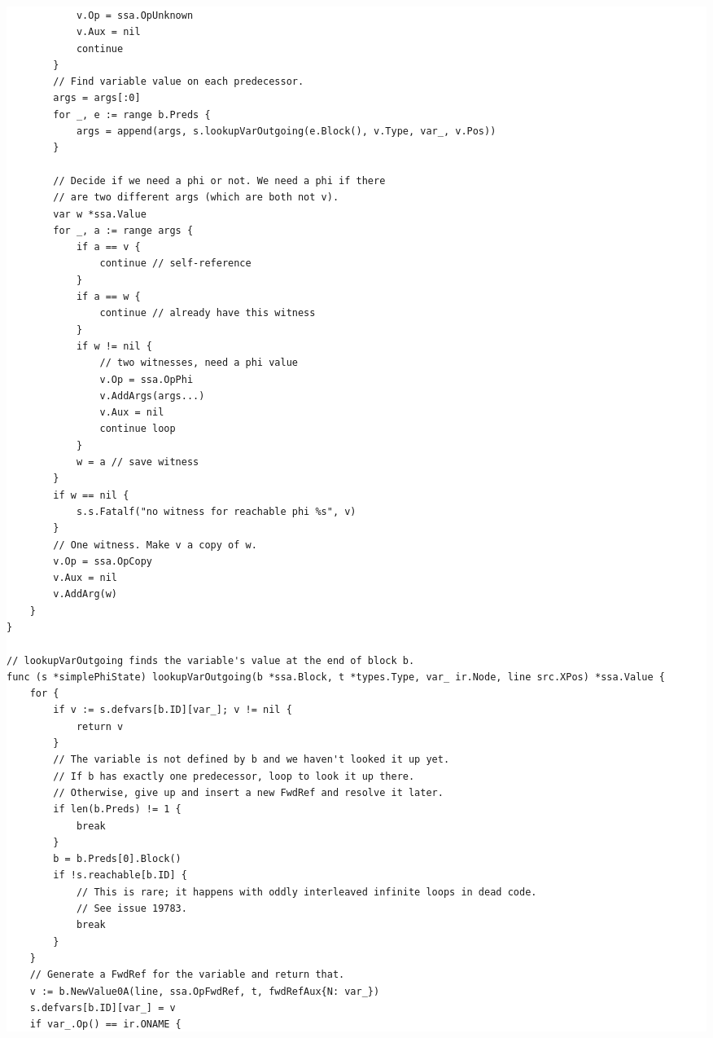 ```
			v.Op = ssa.OpUnknown
			v.Aux = nil
			continue
		}
		// Find variable value on each predecessor.
		args = args[:0]
		for _, e := range b.Preds {
			args = append(args, s.lookupVarOutgoing(e.Block(), v.Type, var_, v.Pos))
		}

		// Decide if we need a phi or not. We need a phi if there
		// are two different args (which are both not v).
		var w *ssa.Value
		for _, a := range args {
			if a == v {
				continue // self-reference
			}
			if a == w {
				continue // already have this witness
			}
			if w != nil {
				// two witnesses, need a phi value
				v.Op = ssa.OpPhi
				v.AddArgs(args...)
				v.Aux = nil
				continue loop
			}
			w = a // save witness
		}
		if w == nil {
			s.s.Fatalf("no witness for reachable phi %s", v)
		}
		// One witness. Make v a copy of w.
		v.Op = ssa.OpCopy
		v.Aux = nil
		v.AddArg(w)
	}
}

// lookupVarOutgoing finds the variable's value at the end of block b.
func (s *simplePhiState) lookupVarOutgoing(b *ssa.Block, t *types.Type, var_ ir.Node, line src.XPos) *ssa.Value {
	for {
		if v := s.defvars[b.ID][var_]; v != nil {
			return v
		}
		// The variable is not defined by b and we haven't looked it up yet.
		// If b has exactly one predecessor, loop to look it up there.
		// Otherwise, give up and insert a new FwdRef and resolve it later.
		if len(b.Preds) != 1 {
			break
		}
		b = b.Preds[0].Block()
		if !s.reachable[b.ID] {
			// This is rare; it happens with oddly interleaved infinite loops in dead code.
			// See issue 19783.
			break
		}
	}
	// Generate a FwdRef for the variable and return that.
	v := b.NewValue0A(line, ssa.OpFwdRef, t, fwdRefAux{N: var_})
	s.defvars[b.ID][var_] = v
	if var_.Op() == ir.ONAME {
```